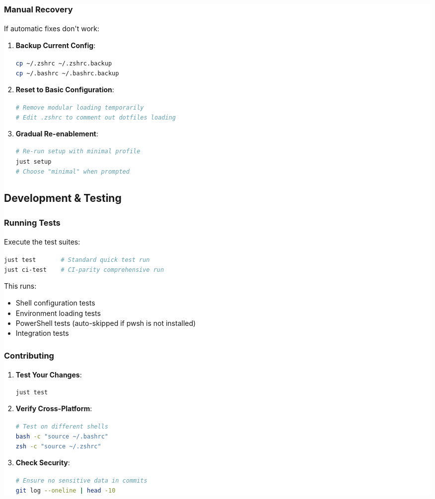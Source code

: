 ### Manual Recovery

If automatic fixes don't work:

1. **Backup Current Config**:
   ```bash
   cp ~/.zshrc ~/.zshrc.backup
   cp ~/.bashrc ~/.bashrc.backup
   ```

2. **Reset to Basic Configuration**:
   ```bash
   # Remove modular loading temporarily
   # Edit .zshrc to comment out dotfiles loading
   ```

3. **Gradual Re-enablement**:
   ```bash
   # Re-run setup with minimal profile
   just setup
   # Choose "minimal" when prompted
   ```

## Development & Testing

### Running Tests

Execute the test suites:

```bash
just test       # Standard quick test run
just ci-test    # CI-parity comprehensive run
```

This runs:
- Shell configuration tests
- Environment loading tests
- PowerShell tests (auto-skipped if pwsh is not installed)
- Integration tests

### Contributing

1. **Test Your Changes**:
   ```bash
   just test
   ```

2. **Verify Cross-Platform**:
   ```bash
   # Test on different shells
   bash -c "source ~/.bashrc"
   zsh -c "source ~/.zshrc"
   ```

3. **Check Security**:
   ```bash
   # Ensure no sensitive data in commits
   git log --oneline | head -10
   ```
